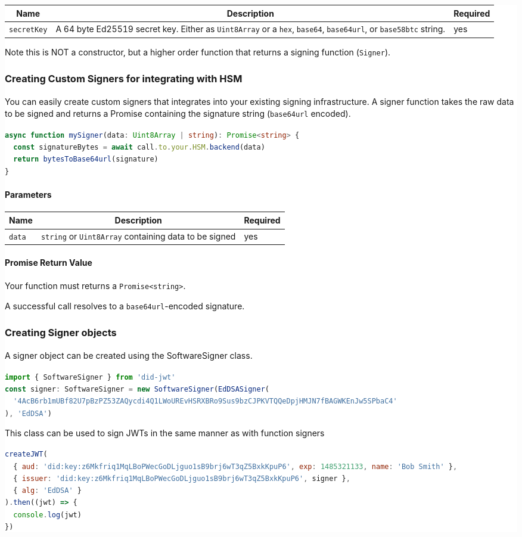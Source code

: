 | Name        | Description                                                                                                    | Required |
| ----------- | -------------------------------------------------------------------------------------------------------------- | -------- |
| `secretKey` | A 64 byte Ed25519 secret key. Either as `Uint8Array` or a `hex`, `base64`, `base64url`, or `base58btc` string. | yes      |

Note this is NOT a constructor, but a higher order function that returns a signing function (`Signer`).

### Creating Custom Signers for integrating with HSM

You can easily create custom signers that integrates into your existing signing infrastructure.
A signer function takes the raw data to be signed and returns a Promise containing the signature string (`base64url` encoded).

```typescript
async function mySigner(data: Uint8Array | string): Promise<string> {
  const signatureBytes = await call.to.your.HSM.backend(data)
  return bytesToBase64url(signature)
}
```

#### Parameters

| Name   | Description                                           | Required |
| ------ | ----------------------------------------------------- | -------- |
| `data` | `string` or `Uint8Array` containing data to be signed | yes      |

#### Promise Return Value

Your function must returns a `Promise<string>`.

A successful call resolves to a `base64url`-encoded signature.


### Creating Signer objects

A signer object can be created using the SoftwareSigner class.

```js
import { SoftwareSigner } from 'did-jwt'
const signer: SoftwareSigner = new SoftwareSigner(EdDSASigner(
  '4AcB6rb1mUBf82U7pBzPZ53ZAQycdi4Q1LWoUREvHSRXBRo9Sus9bzCJPKVTQQeDpjHMJN7fBAGWKEnJw5SPbaC4'
), 'EdDSA')
```

This class can be used to sign JWTs in the same manner as with function signers
```js
createJWT(
  { aud: 'did:key:z6Mkfriq1MqLBoPWecGoDLjguo1sB9brj6wT3qZ5BxkKpuP6', exp: 1485321133, name: 'Bob Smith' },
  { issuer: 'did:key:z6Mkfriq1MqLBoPWecGoDLjguo1sB9brj6wT3qZ5BxkKpuP6', signer },
  { alg: 'EdDSA' }
).then((jwt) => {
  console.log(jwt)
})
```
